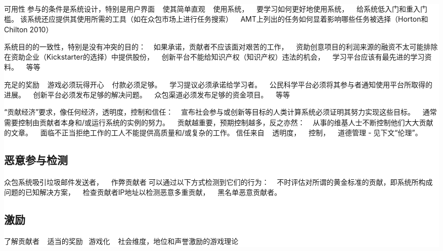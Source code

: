 可用性
参与的条件是系统设计，特别是用户界面
   使其简单直观
   使用系统，
   要学习如何更好地使用系统，
   给系统低入门和重入门槛。
该系统还应提供其使用所需的工具（如在众包市场上进行任务搜索）
   AMT上列出的任务如何显着影响哪些任务被选择（Horton和Chilton 2010）

系统目的的一致性，特别是没有冲突的目的：
   如果承诺，贡献者不应该面对艰苦的工作，
   资助创意项目的利润来源的融资不太可能排除在资助企业（Kickstarter的选择）中提供股份，
   创新平台不能给知识产权（知识产权）违法的机会，
   学习平台应该有最先进的学习资料。
   等等

充足的奖励
   游戏必须玩得开心
   付款必须足够。
   学习提议必须承诺给学习者。
   公民科学平台必须将其参与者通知使用平台所取得的进展。
   创新平台必须发布足够的解决问题。
   众包渠道必须发布足够的资金项目。
   等等

“贡献经济”要求，像任何经济，透明度，控制和信任：
   宣布社会参与或创新等目标的人类计算系统必须证明其努力实现这些目标。
   通常需要控制由贡献者本身和/或运行系统的实例的努力。
   贡献越重要，预期控制越多，反之亦然：
   从事的维基人士不断控制他们大大贡献的文章。
   面临不正当拒绝工作的工人不能提供高质量和/或复杂的工作。
信任来自
   透明度，
   控制，
   道德管理 - 见下文“伦理”。

## 恶意参与检测

众包系统吸引垃圾邮件发送者，
   作弊贡献者
可以通过以下方式检测到它们的行为：
   不时评估对所谓的黄金标准的贡献，即系统所构成问题的已知解决方案，
   检查贡献者IP地址以检测恶意多重贡献，
   黑名单恶意贡献者。

## 激励

了解贡献者
   适当的奖励
  游戏化
   社会维度，地位和声誉激励的游戏理论
